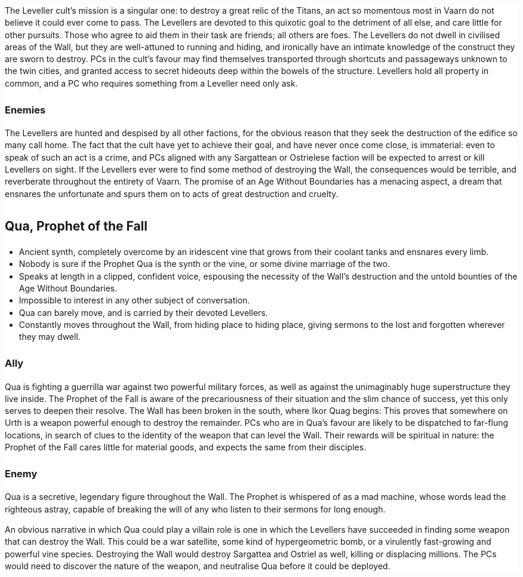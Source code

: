 The Leveller cult’s mission is a singular one: to destroy a great relic of the Titans, an act so momentous most in Vaarn do not believe it could ever come to pass. The Levellers are devoted to this quixotic goal to the detriment of all else, and care little for other pursuits. Those who agree to aid them in their task are friends; all others are foes. The Levellers do not dwell in civilised areas of the Wall, but they are well-attuned to running and hiding, and ironically have an intimate knowledge of the construct they are sworn to destroy. PCs in the cult’s favour may find themselves transported through shortcuts and passageways unknown to the twin cities, and granted access to secret hideouts deep within the bowels of the structure. Levellers hold all property in common, and a PC who requires something from a Leveller need only ask.
### Enemies
The Levellers are hunted and despised by all other factions, for the obvious reason that they seek the destruction of the edifice so many call home. The fact that the cult have yet to achieve their goal, and have never once come close, is immaterial: even to speak of such an act is a crime, and PCs aligned with any Sargattean or Ostrielese faction will be expected to arrest or kill Levellers on sight. If the Levellers ever were to find some method of destroying the Wall, the consequences would be terrible, and reverberate throughout the entirety of Vaarn. The promise of an Age Without Boundaries has a menacing aspect, a dream that ensnares the unfortunate and spurs them on to acts of great destruction and cruelty.
## Qua, Prophet of the Fall
- Ancient synth, completely overcome by an iridescent vine that grows from their coolant tanks and ensnares every limb.
- Nobody is sure if the Prophet Qua is the synth or the vine, or some divine marriage of the two.
- Speaks at length in a clipped, confident voice, espousing the necessity of the Wall’s destruction and the untold bounties of the Age Without Boundaries.
- Impossible to interest in any other subject of conversation.
- Qua can barely move, and is carried by their devoted Levellers.
- Constantly moves throughout the Wall, from hiding place to hiding place, giving sermons to the lost and forgotten wherever they may dwell.
### Ally
Qua is fighting a guerrilla war against two powerful military forces, as well as against the unimaginably huge superstructure they live inside. The Prophet of the Fall is aware of the precariousness of their situation and the slim chance of success, yet this only serves to deepen their resolve. The Wall has been broken in the south, where Ikor Quag begins: This proves that somewhere on Urth is a weapon powerful enough to destroy the remainder. PCs who are in Qua’s favour are likely to be dispatched to far-flung locations, in search of clues to the identity of the weapon that can level the Wall. Their rewards will be spiritual in nature: the Prophet of the Fall cares little for material goods, and expects the same from their disciples.
### Enemy
Qua is a secretive, legendary figure throughout the Wall. The Prophet is whispered of as a mad machine, whose words lead the righteous astray, capable of breaking the will of any who listen to their sermons for long enough.

An obvious narrative in which Qua could play a villain role is one in which the Levellers have succeeded in finding some weapon that can destroy the Wall. This could be a war satellite, some kind of hypergeometric bomb, or a virulently fast-growing and powerful vine species. Destroying the Wall would destroy Sargattea and Ostriel as well, killing or displacing millions. The PCs would need to discover the nature of the weapon, and neutralise Qua before it could be deployed.